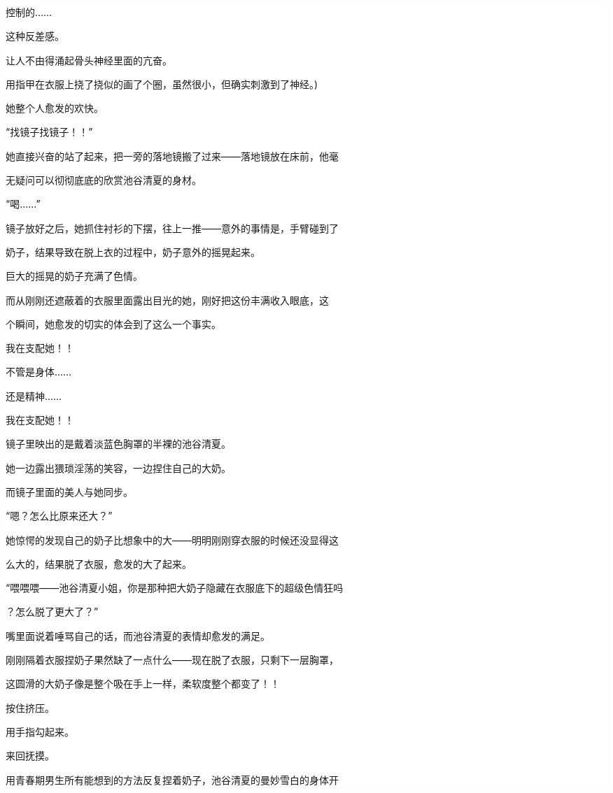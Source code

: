 控制的……

这种反差感。

让人不由得涌起骨头神经里面的亢奋。

用指甲在衣服上挠了挠似的画了个圈，虽然很小，但确实刺激到了神经。)

她整个人愈发的欢快。

“找镜子找镜子！！”

她直接兴奋的站了起来，把一旁的落地镜搬了过来——落地镜放在床前，他毫

无疑问可以彻彻底底的欣赏池谷清夏的身材。

“喝……”

镜子放好之后，她抓住衬衫的下摆，往上一推——意外的事情是，手臂碰到了

奶子，结果导致在脱上衣的过程中，奶子意外的摇晃起来。

巨大的摇晃的奶子充满了色情。

而从刚刚还遮蔽着的衣服里面露出目光的她，刚好把这份丰满收入眼底，这

个瞬间，她愈发的切实的体会到了这么一个事实。

我在支配她！！

不管是身体……

还是精神……

我在支配她！！

镜子里映出的是戴着淡蓝色胸罩的半裸的池谷清夏。

她一边露出猥琐淫荡的笑容，一边捏住自己的大奶。

而镜子里面的美人与她同步。

“嗯？怎么比原来还大？”

她惊愕的发现自己的奶子比想象中的大——明明刚刚穿衣服的时候还没显得这

么大的，结果脱了衣服，愈发的大了起来。

“喂喂喂——池谷清夏小姐，你是那种把大奶子隐藏在衣服底下的超级色情狂吗

？怎么脱了更大了？”

嘴里面说着唾骂自己的话，而池谷清夏的表情却愈发的满足。

刚刚隔着衣服捏奶子果然缺了一点什么——现在脱了衣服，只剩下一层胸罩，

这圆滑的大奶子像是整个吸在手上一样，柔软度整个都变了！！

按住挤压。

用手指勾起来。

来回抚摸。

用青春期男生所有能想到的方法反复捏着奶子，池谷清夏的曼妙雪白的身体开
